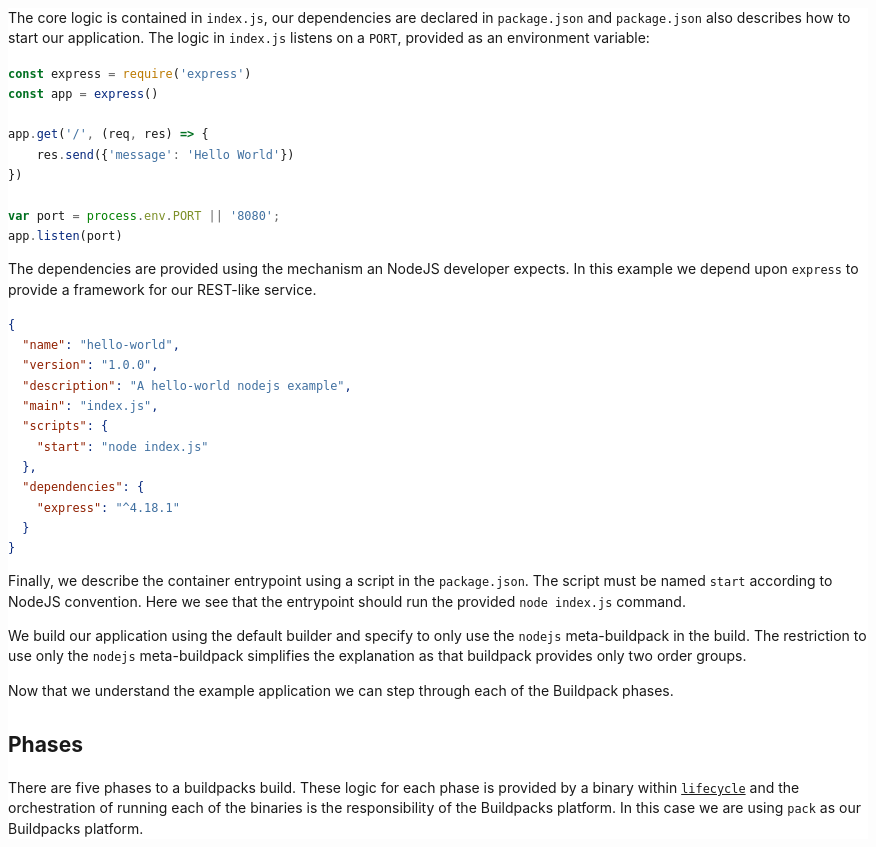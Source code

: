 The core logic is contained in `index.js`, our dependencies are declared in `package.json` and `package.json` also describes how to start our application.  The logic in `index.js` listens on a `PORT`, provided as an environment variable:

```js
const express = require('express')
const app = express()

app.get('/', (req, res) => {
    res.send({'message': 'Hello World'})
})

var port = process.env.PORT || '8080';
app.listen(port)
```

The dependencies are provided using the mechanism an NodeJS developer expects.  In this example we depend upon `express` to provide a framework for our REST-like service.

```json
{
  "name": "hello-world",
  "version": "1.0.0",
  "description": "A hello-world nodejs example",
  "main": "index.js",
  "scripts": {
    "start": "node index.js"
  },
  "dependencies": {
    "express": "^4.18.1"
  }
}
```

Finally, we describe the container entrypoint using a script in the `package.json`.  The script must be named `start` according to NodeJS convention.   Here we see that the entrypoint should run the provided `node index.js` command.

We build our application using the default builder and specify to only use the `nodejs` meta-buildpack in the build.  The restriction to use only the `nodejs` meta-buildpack simplifies the explanation as that buildpack provides only two order groups.

<asciinema-player
  idle-time-limit="0.5s"
  font-size="medium"
  poster="data:text/plain,$ pack build registry.fake/example --verbose --buildpack docker://registry.fake/buildpacks/nodejs:latest" src="/images/pack-hello-world-nodejs.cast"></asciinema-player>

Now that we understand the example application we can step through each of the Buildpack phases.

## Phases

There are five phases to a buildpacks build.  These logic for each phase is provided by a binary within [`lifecycle`](https://github.com/buildpacks/lifecycle) and the orchestration of running each of the binaries is the responsibility of the Buildpacks platform.  In this case we are using `pack` as our Buildpacks platform.
